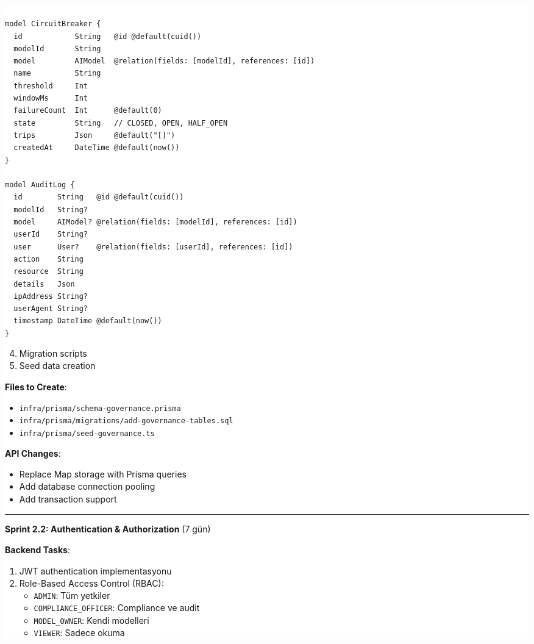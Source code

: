    ```prisma

   model CircuitBreaker {
     id            String   @id @default(cuid())
     modelId       String
     model         AIModel  @relation(fields: [modelId], references: [id])
     name          String
     threshold     Int
     windowMs      Int
     failureCount  Int      @default(0)
     state         String   // CLOSED, OPEN, HALF_OPEN
     trips         Json     @default("[]")
     createdAt     DateTime @default(now())
   }

   model AuditLog {
     id        String   @id @default(cuid())
     modelId   String?
     model     AIModel? @relation(fields: [modelId], references: [id])
     userId    String?
     user      User?    @relation(fields: [userId], references: [id])
     action    String
     resource  String
     details   Json
     ipAddress String?
     userAgent String?
     timestamp DateTime @default(now())
   }
   ```

4. Migration scripts
5. Seed data creation

**Files to Create**:
- `infra/prisma/schema-governance.prisma`
- `infra/prisma/migrations/add-governance-tables.sql`
- `infra/prisma/seed-governance.ts`

**API Changes**:
- Replace Map storage with Prisma queries
- Add database connection pooling
- Add transaction support

---

**Sprint 2.2: Authentication & Authorization** (7 gün)

**Backend Tasks**:
1. JWT authentication implementasyonu
2. Role-Based Access Control (RBAC):
   - `ADMIN`: Tüm yetkiler
   - `COMPLIANCE_OFFICER`: Compliance ve audit
   - `MODEL_OWNER`: Kendi modelleri
   - `VIEWER`: Sadece okuma
